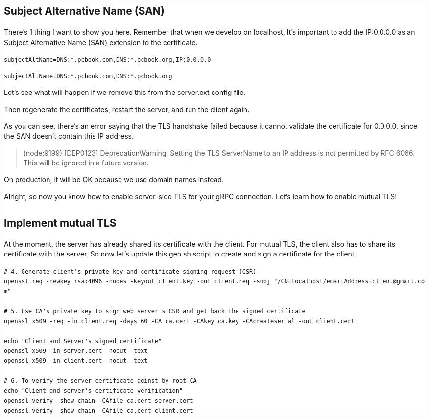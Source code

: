## Subject Alternative Name (SAN)

There’s 1 thing I want to show you here. Remember that when we develop on localhost, It’s important to add the IP:0.0.0.0 as an Subject Alternative Name (SAN) extension to the certificate.

<Tabs>
<TabItem value="xIP">

```
subjectAltName=DNS:*.pcbook.com,DNS:*.pcbook.org,IP:0.0.0.0
```

</TabItem>
<TabItem value="wzIP">

```
subjectAltName=DNS:*.pcbook.com,DNS:*.pcbook.org
```

</TabItem>
</Tabs>

Let’s see what will happen if we remove this from the server.ext config file.

Then regenerate the certificates, restart the server, and run the client again.

As you can see, there’s an error saying that the TLS handshake failed because it cannot validate the certificate for 0.0.0.0, since the SAN doesn’t contain this IP address.

> (node:9199) [DEP0123] DeprecationWarning: Setting the TLS ServerName to an IP address is not permitted by RFC 6066. This will be ignored in a future version.

On production, it will be OK because we use domain names instead.

Alright, so now you know how to enable server-side TLS for your gRPC connection. Let’s learn how to enable mutual TLS!

## Implement mutual TLS

At the moment, the server has already shared its certificate with the client. For mutual TLS, the client also has to share its certificate with the server. So now let’s update this [gen.sh](https://github.com/vulnsystem/OpenssLabs/blob/main/grpc-client-auth/gen.sh) script to create and sign a certificate for the client.

```shell
# 4. Generate client's private key and certificate signing request (CSR)
openssl req -newkey rsa:4096 -nodes -keyout client.key -out client.req -subj "/CN=localhost/emailAddress=client@gmail.com"

# 5. Use CA's private key to sign web server's CSR and get back the signed certificate
openssl x509 -req -in client.req -days 60 -CA ca.cert -CAkey ca.key -CAcreateserial -out client.cert

echo "Client and Server's signed certificate"
openssl x509 -in server.cert -noout -text
openssl x509 -in client.cert -noout -text

# 6. To verify the server certificate aginst by root CA
echo "Client and server's certificate verification"
openssl verify -show_chain -CAfile ca.cert server.cert
openssl verify -show_chain -CAfile ca.cert client.cert
```
